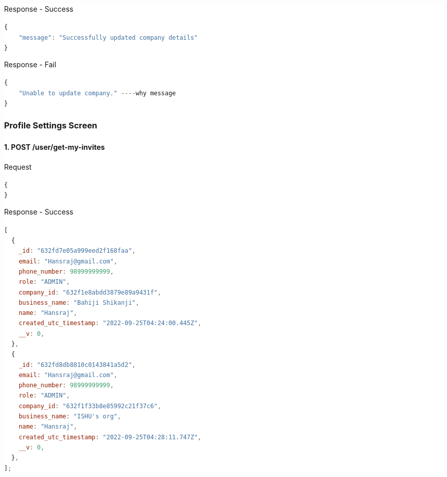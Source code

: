 Response - Success

```javascript
{
    "message": "Successfully updated company details"
}
```

Response - Fail

```javascript
{
    "Unable to update company." ----why message
}
```

### Profile Settings Screen

#### 1. POST /user/get-my-invites

Request

```javascript
{
}
```

Response - Success

```javascript
[
  {
    _id: "632fd7e05a999eed2f168faa",
    email: "Hansraj@gmail.com",
    phone_number: 98999999999,
    role: "ADMIN",
    company_id: "632f1e8abdd3879e89a9431f",
    business_name: "Bahiji Shikanji",
    name: "Hansraj",
    created_utc_timestamp: "2022-09-25T04:24:00.445Z",
    __v: 0,
  },
  {
    _id: "632fd8db8810c0143841a5d2",
    email: "Hansraj@gmail.com",
    phone_number: 98999999999,
    role: "ADMIN",
    company_id: "632f1f33b8e85992c21f37c6",
    business_name: "ISHU's org",
    name: "Hansraj",
    created_utc_timestamp: "2022-09-25T04:28:11.747Z",
    __v: 0,
  },
];
```
